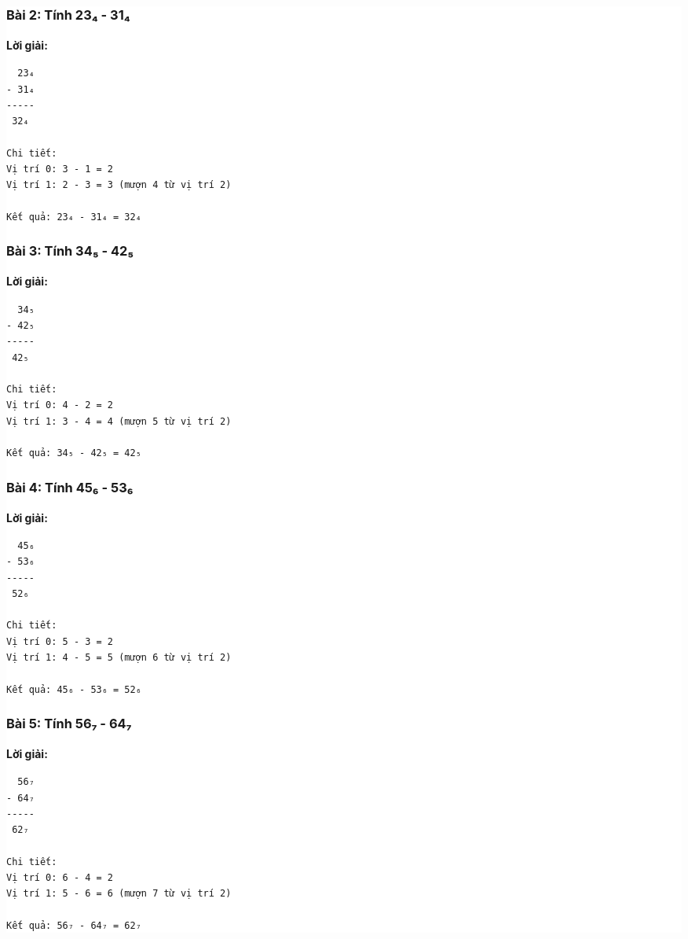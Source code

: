 ### Bài 2: Tính 23₄ - 31₄

**Lời giải:**
```
  23₄
- 31₄
-----
 32₄

Chi tiết:
Vị trí 0: 3 - 1 = 2
Vị trí 1: 2 - 3 = 3 (mượn 4 từ vị trí 2)

Kết quả: 23₄ - 31₄ = 32₄
```

### Bài 3: Tính 34₅ - 42₅

**Lời giải:**
```
  34₅
- 42₅
-----
 42₅

Chi tiết:
Vị trí 0: 4 - 2 = 2
Vị trí 1: 3 - 4 = 4 (mượn 5 từ vị trí 2)

Kết quả: 34₅ - 42₅ = 42₅
```

### Bài 4: Tính 45₆ - 53₆

**Lời giải:**
```
  45₆
- 53₆
-----
 52₆

Chi tiết:
Vị trí 0: 5 - 3 = 2
Vị trí 1: 4 - 5 = 5 (mượn 6 từ vị trí 2)

Kết quả: 45₆ - 53₆ = 52₆
```

### Bài 5: Tính 56₇ - 64₇

**Lời giải:**
```
  56₇
- 64₇
-----
 62₇

Chi tiết:
Vị trí 0: 6 - 4 = 2
Vị trí 1: 5 - 6 = 6 (mượn 7 từ vị trí 2)

Kết quả: 56₇ - 64₇ = 62₇
```
